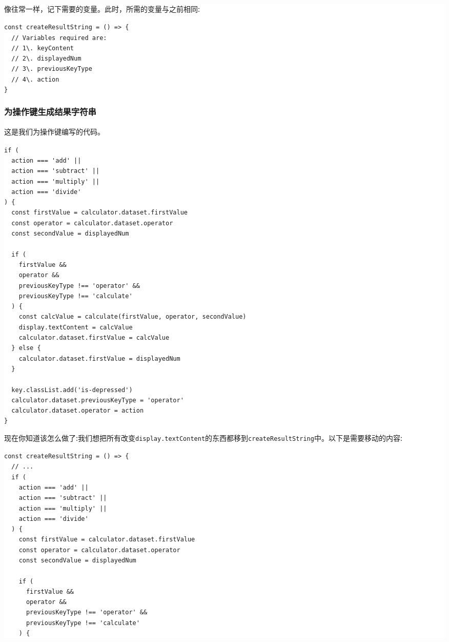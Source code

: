像往常一样，记下需要的变量。此时，所需的变量与之前相同:

```
const createResultString = () => {
  // Variables required are:
  // 1\. keyContent
  // 2\. displayedNum
  // 3\. previousKeyType
  // 4\. action
}
```

### 为操作键生成结果字符串

这是我们为操作键编写的代码。

```
if (
  action === 'add' ||
  action === 'subtract' ||
  action === 'multiply' ||
  action === 'divide'
) {
  const firstValue = calculator.dataset.firstValue
  const operator = calculator.dataset.operator
  const secondValue = displayedNum

  if (
    firstValue &&
    operator &&
    previousKeyType !== 'operator' &&
    previousKeyType !== 'calculate'
  ) {
    const calcValue = calculate(firstValue, operator, secondValue)
    display.textContent = calcValue
    calculator.dataset.firstValue = calcValue
  } else {
    calculator.dataset.firstValue = displayedNum
  }

  key.classList.add('is-depressed')
  calculator.dataset.previousKeyType = 'operator'
  calculator.dataset.operator = action
}
```

现在你知道该怎么做了:我们想把所有改变`display.textContent`的东西都移到`createResultString`中。以下是需要移动的内容:

```
const createResultString = () => {
  // ...
  if (
    action === 'add' ||
    action === 'subtract' ||
    action === 'multiply' ||
    action === 'divide'
  ) {
    const firstValue = calculator.dataset.firstValue
    const operator = calculator.dataset.operator
    const secondValue = displayedNum

    if (
      firstValue &&
      operator &&
      previousKeyType !== 'operator' &&
      previousKeyType !== 'calculate'
    ) {
```